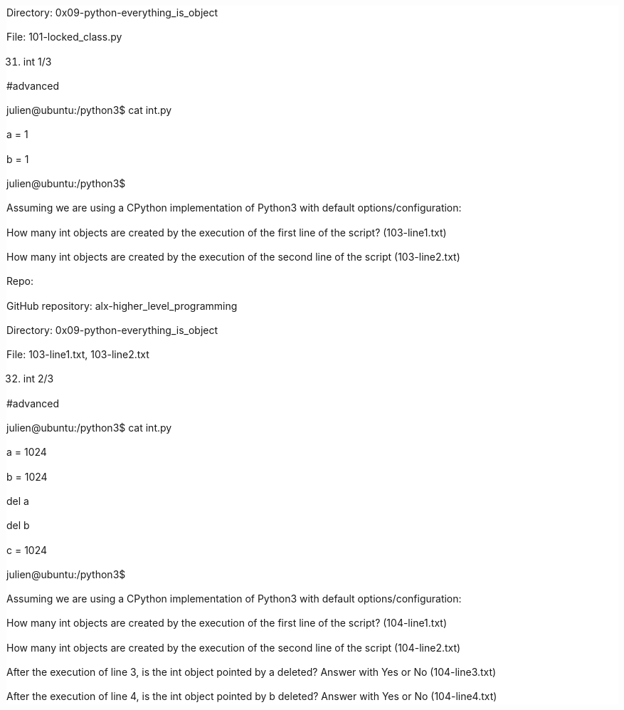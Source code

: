 Directory: 0x09-python-everything_is_object

File: 101-locked_class.py

   

31. int 1/3

#advanced

julien@ubuntu:/python3$ cat int.py 

a = 1

b = 1

julien@ubuntu:/python3$ 

Assuming we are using a CPython implementation of Python3 with default options/configuration:



How many int objects are created by the execution of the first line of the script? (103-line1.txt)

How many int objects are created by the execution of the second line of the script (103-line2.txt)

Repo:



GitHub repository: alx-higher_level_programming

Directory: 0x09-python-everything_is_object

File: 103-line1.txt, 103-line2.txt

   

32. int 2/3

#advanced

julien@ubuntu:/python3$ cat int.py 

a = 1024

b = 1024

del a

del b

c = 1024

julien@ubuntu:/python3$ 

Assuming we are using a CPython implementation of Python3 with default options/configuration:



How many int objects are created by the execution of the first line of the script? (104-line1.txt)

How many int objects are created by the execution of the second line of the script (104-line2.txt)

After the execution of line 3, is the int object pointed by a deleted? Answer with Yes or No (104-line3.txt)

After the execution of line 4, is the int object pointed by b deleted? Answer with Yes or No (104-line4.txt)
